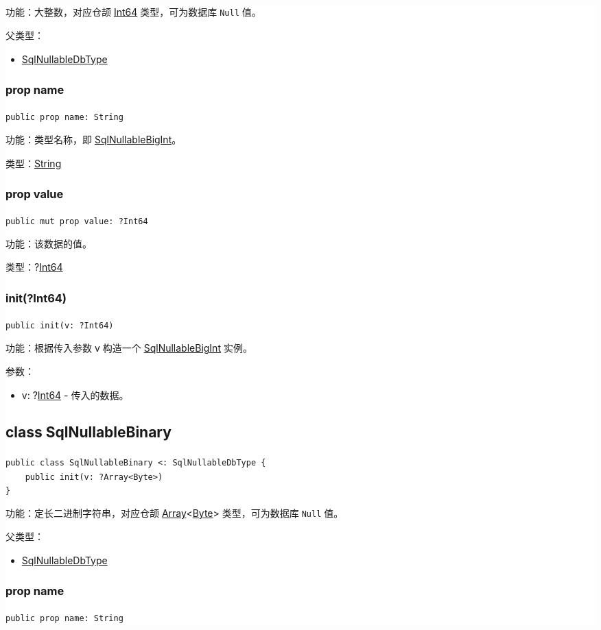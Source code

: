 功能：大整数，对应仓颉 [Int64](../../core/core_package_api/core_package_intrinsics.md#int64) 类型，可为数据库 `Null` 值。

父类型：

- [SqlNullableDbType](database_sql_package_interfaces.md#interface-sqlnullabledbtype)

### prop name

```cangjie
public prop name: String
```

功能：类型名称，即 [SqlNullableBigInt](database_sql_package_classes.md#class-sqlnullablebigint)。

类型：[String](../../core/core_package_api/core_package_structs.md#struct-string)

### prop value

```cangjie
public mut prop value: ?Int64
```

功能：该数据的值。

类型：?[Int64](../../core/core_package_api/core_package_intrinsics.md#int64)

### init(?Int64)

```cangjie
public init(v: ?Int64)
```

功能：根据传入参数 v 构造一个 [SqlNullableBigInt](database_sql_package_classes.md#class-sqlnullablebigint) 实例。

参数：

- v: ?[Int64](../../core/core_package_api/core_package_intrinsics.md#int64) - 传入的数据。

## class SqlNullableBinary

```cangjie
public class SqlNullableBinary <: SqlNullableDbType {
    public init(v: ?Array<Byte>)
}
```

功能：定长二进制字符串，对应仓颉 [Array](../../core/core_package_api/core_package_structs.md#struct-arrayt)\<[Byte](../../core/core_package_api/core_package_types.md#type-byte)> 类型，可为数据库 `Null` 值。

父类型：

- [SqlNullableDbType](database_sql_package_interfaces.md#interface-sqlnullabledbtype)

### prop name

```cangjie
public prop name: String
```
